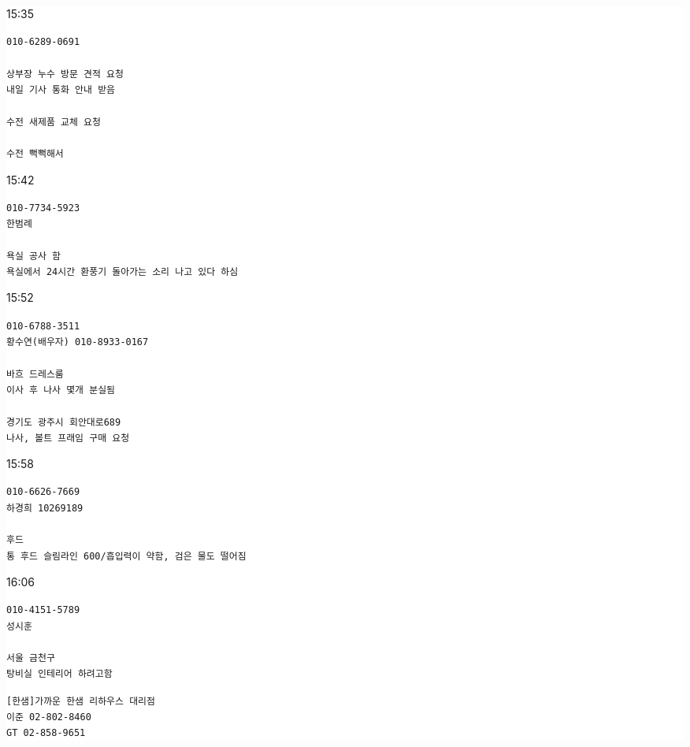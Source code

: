15:35
```
010-6289-0691

상부장 누수 방문 견적 요청
내일 기사 통화 안내 받음

수전 새제품 교체 요청

수전 뻑뻑해서
```

15:42
```
010-7734-5923
한범례

욕실 공사 함
욕실에서 24시간 환풍기 돌아가는 소리 나고 있다 하심
```

15:52
```
010-6788-3511
황수연(배우자) 010-8933-0167

바흐 드레스룸
이사 후 나사 몇개 분실됨

경기도 광주시 회안대로689 
나사, 볼트 프래임 구매 요청
```

15:58
```
010-6626-7669
하경희 10269189

후드
통 후드 슬림라인 600/흡입력이 약함, 검은 물도 떨어짐
```

16:06
```
010-4151-5789
성시훈

서울 금천구
탕비실 인테리어 하려고함
```
```
[한샘]가까운 한샘 리하우스 대리점 
이준 02-802-8460
GT 02-858-9651
```
